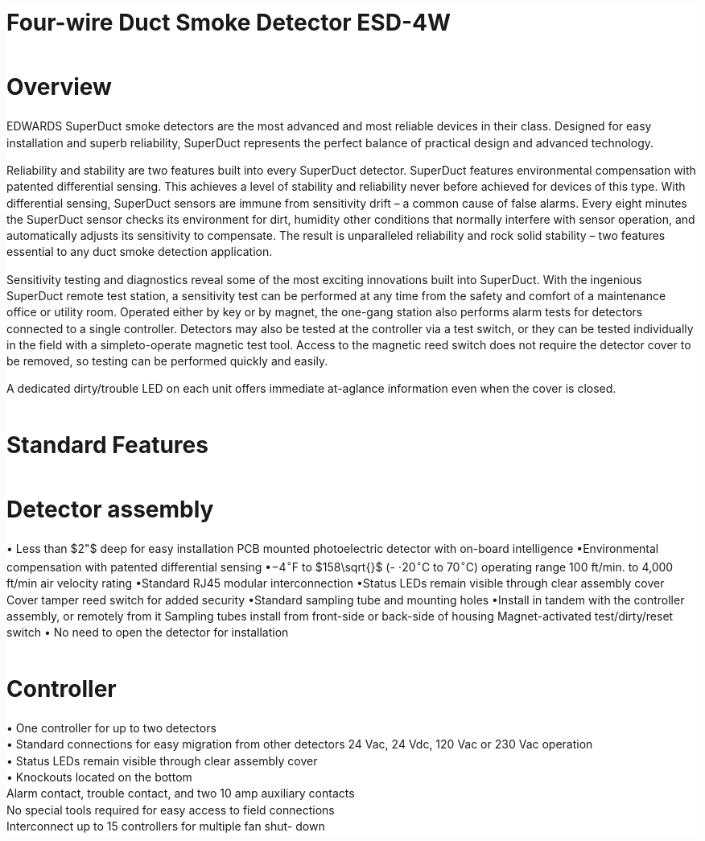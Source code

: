 # Four-wire Duct Smoke Detector ESD-4W  

# Overview  

EDWARDS SuperDuct smoke detectors are the most advanced and most reliable devices in their class. Designed for easy installation and superb reliability, SuperDuct represents the perfect balance of practical design and advanced technology.  

Reliability and stability are two features built into every SuperDuct detector. SuperDuct features environmental compensation with patented differential sensing. This achieves a level of stability and reliability never before achieved for devices of this type. With differential sensing, SuperDuct sensors are immune from sensitivity drift – a common cause of false alarms. Every eight minutes the SuperDuct sensor checks its environment for dirt, humidity other conditions that normally interfere with sensor operation, and automatically adjusts its sensitivity to compensate. The result is unparalleled reliability and rock solid stability – two features essential to any duct smoke detection application.  

Sensitivity testing and diagnostics reveal some of the most exciting innovations built into SuperDuct. With the ingenious SuperDuct remote test station, a sensitivity test can be performed at any time from the safety and comfort of a maintenance office or utility room. Operated either by key or by magnet, the one-gang station also performs alarm tests for detectors connected to a single controller. Detectors may also be tested at the controller via a test switch, or they can be tested individually in the field with a simpleto-operate magnetic test tool. Access to the magnetic reed switch does not require the detector cover to be removed, so testing can be performed quickly and easily.  

A dedicated dirty/trouble LED on each unit offers immediate at-aglance information even when the cover is closed.  

# Standard Features  

# Detector assembly  

•	 Less than $2"$ deep for easy installation PCB mounted photoelectric detector with on-board intelligence •Environmental compensation with patented differential sensing •$-4^{\circ}\mathsf{F}$ to $158\sqrt{}$ (- $\cdot20^{\circ}\mathrm{C}$ to $70^{\circ}\mathrm{C})$ operating range 100 ft/min. to 4,000 ft/min air velocity rating •Standard RJ45 modular interconnection •Status LEDs remain visible through clear assembly cover Cover tamper reed switch for added security •Standard sampling tube and mounting holes •Install in tandem with the controller assembly, or remotely from it Sampling tubes install from front-side or back-side of housing Magnet-activated test/dirty/reset switch •	 No need to open the detector for installation  

# Controller  

•	 One controller for up to two detectors   
•	 Standard connections for easy migration from other detectors 24 Vac, 24 Vdc, 120 Vac or 230 Vac operation   
•	 Status LEDs remain visible through clear assembly cover   
•	 Knockouts located on the bottom   
Alarm contact, trouble contact, and two 10 amp auxiliary contacts   
No special tools required for easy access to field connections   
Interconnect up to 15 controllers for multiple fan shut- down  
